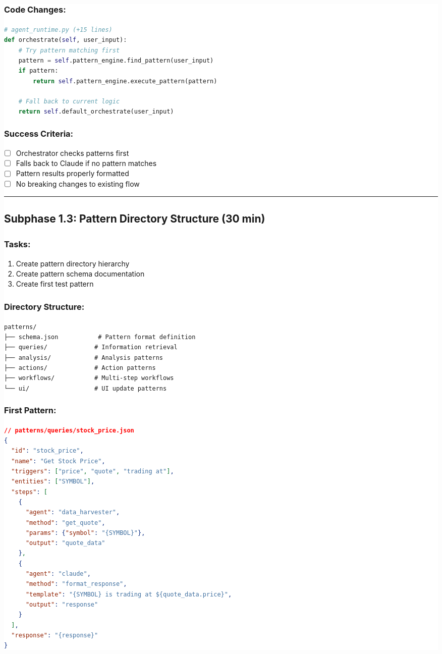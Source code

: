 ### Code Changes:
```python
# agent_runtime.py (+15 lines)
def orchestrate(self, user_input):
    # Try pattern matching first
    pattern = self.pattern_engine.find_pattern(user_input)
    if pattern:
        return self.pattern_engine.execute_pattern(pattern)

    # Fall back to current logic
    return self.default_orchestrate(user_input)
```

### Success Criteria:
- [ ] Orchestrator checks patterns first
- [ ] Falls back to Claude if no pattern matches
- [ ] Pattern results properly formatted
- [ ] No breaking changes to existing flow

---

## Subphase 1.3: Pattern Directory Structure (30 min)
### Tasks:
1. Create pattern directory hierarchy
2. Create pattern schema documentation
3. Create first test pattern

### Directory Structure:
```
patterns/
├── schema.json           # Pattern format definition
├── queries/             # Information retrieval
├── analysis/            # Analysis patterns
├── actions/             # Action patterns
├── workflows/           # Multi-step workflows
└── ui/                  # UI update patterns
```

### First Pattern:
```json
// patterns/queries/stock_price.json
{
  "id": "stock_price",
  "name": "Get Stock Price",
  "triggers": ["price", "quote", "trading at"],
  "entities": ["SYMBOL"],
  "steps": [
    {
      "agent": "data_harvester",
      "method": "get_quote",
      "params": {"symbol": "{SYMBOL}"},
      "output": "quote_data"
    },
    {
      "agent": "claude",
      "method": "format_response",
      "template": "{SYMBOL} is trading at ${quote_data.price}",
      "output": "response"
    }
  ],
  "response": "{response}"
}
```